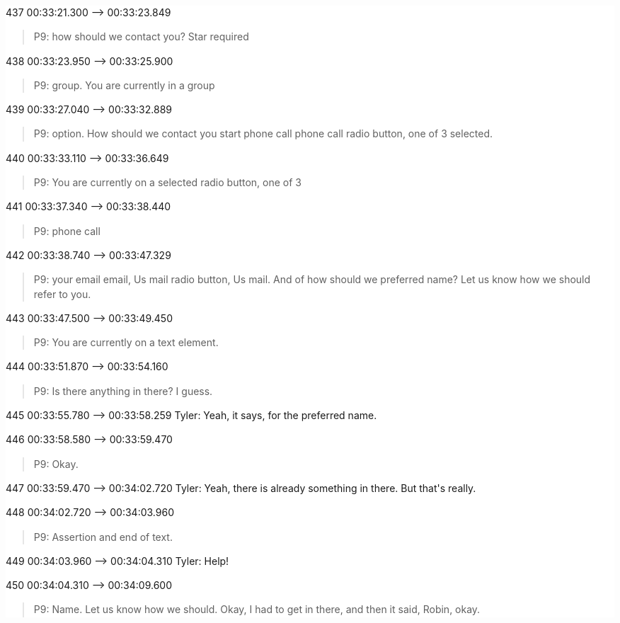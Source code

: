 437
00:33:21.300 --> 00:33:23.849
> P9: how should we contact you? Star required

438
00:33:23.950 --> 00:33:25.900
> P9: group. You are currently in a group

439
00:33:27.040 --> 00:33:32.889
> P9: option. How should we contact you start phone call phone call radio button, one of 3 selected.

440
00:33:33.110 --> 00:33:36.649
> P9: You are currently on a selected radio button, one of 3

441
00:33:37.340 --> 00:33:38.440
> P9: phone call

442
00:33:38.740 --> 00:33:47.329
> P9: your email email, Us mail radio button, Us mail. And of how should we preferred name? Let us know how we should refer to you.

443
00:33:47.500 --> 00:33:49.450
> P9: You are currently on a text element.

444
00:33:51.870 --> 00:33:54.160
> P9: Is there anything in there? I guess.

445
00:33:55.780 --> 00:33:58.259
Tyler: Yeah, it says, for the preferred name.

446
00:33:58.580 --> 00:33:59.470
> P9: Okay.

447
00:33:59.470 --> 00:34:02.720
Tyler: Yeah, there is already something in there. But that's really.

448
00:34:02.720 --> 00:34:03.960
> P9: Assertion and end of text.

449
00:34:03.960 --> 00:34:04.310
Tyler: Help!

450
00:34:04.310 --> 00:34:09.600
> P9: Name. Let us know how we should. Okay, I had to get in there, and then it said, Robin, okay.
